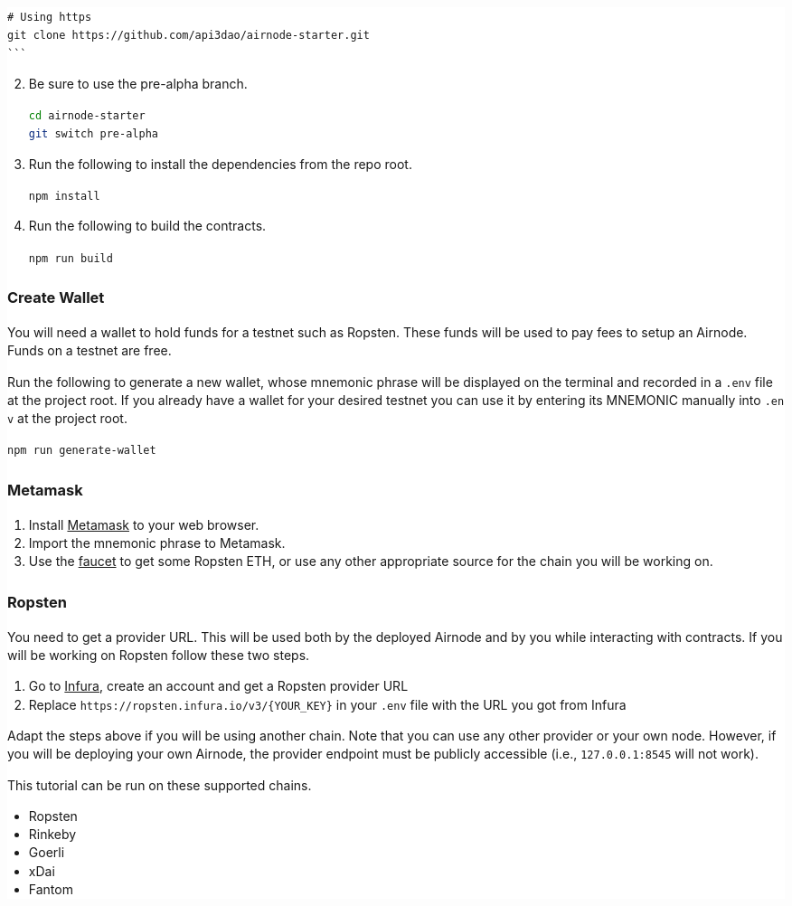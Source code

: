     # Using https
    git clone https://github.com/api3dao/airnode-starter.git  
    ```
2. Be sure to use the pre-alpha branch. 
    ```bash
    cd airnode-starter
    git switch pre-alpha
    ```
3. Run the following to install the dependencies from the repo root.
    ```bash
    npm install
    ```
4. Run the following to build the contracts.
    ```bash
    npm run build
    ```
### Create Wallet

You will need a wallet to hold funds for a testnet such as Ropsten. These funds will be used to pay fees to setup an Airnode. Funds on a testnet are free. 

Run the following to generate a new wallet, whose mnemonic phrase will be displayed on the terminal and recorded in a `.env` file at the project root. If you already have a wallet for your desired testnet you can use it by entering its MNEMONIC manually into `.env` at the project root.
```sh
npm run generate-wallet
```

### Metamask

1. Install [Metamask](https://metamask.io/) to your web browser.
2. Import the mnemonic phrase to Metamask.
3. Use the [faucet](https://faucet.metamask.io/) to get some Ropsten ETH, or use any other appropriate source for the chain you will be working on.

### Ropsten

You need to get a provider URL. This will be used both by the deployed Airnode and by you while interacting with contracts. If you will be working on Ropsten follow these two steps.

1. Go to [Infura](https://infura.io/), create an account and get a Ropsten provider URL
2. Replace `https://ropsten.infura.io/v3/{YOUR_KEY}` in your `.env` file with the URL you got from Infura

Adapt the steps above if you will be using another chain. Note that you can use any other provider or your own node. However, if you will be deploying your own Airnode, the provider endpoint must be publicly accessible (i.e., `127.0.0.1:8545` will not work).

This tutorial can be run on these supported chains.
- Ropsten
- Rinkeby
- Goerli
- xDai
- Fantom
